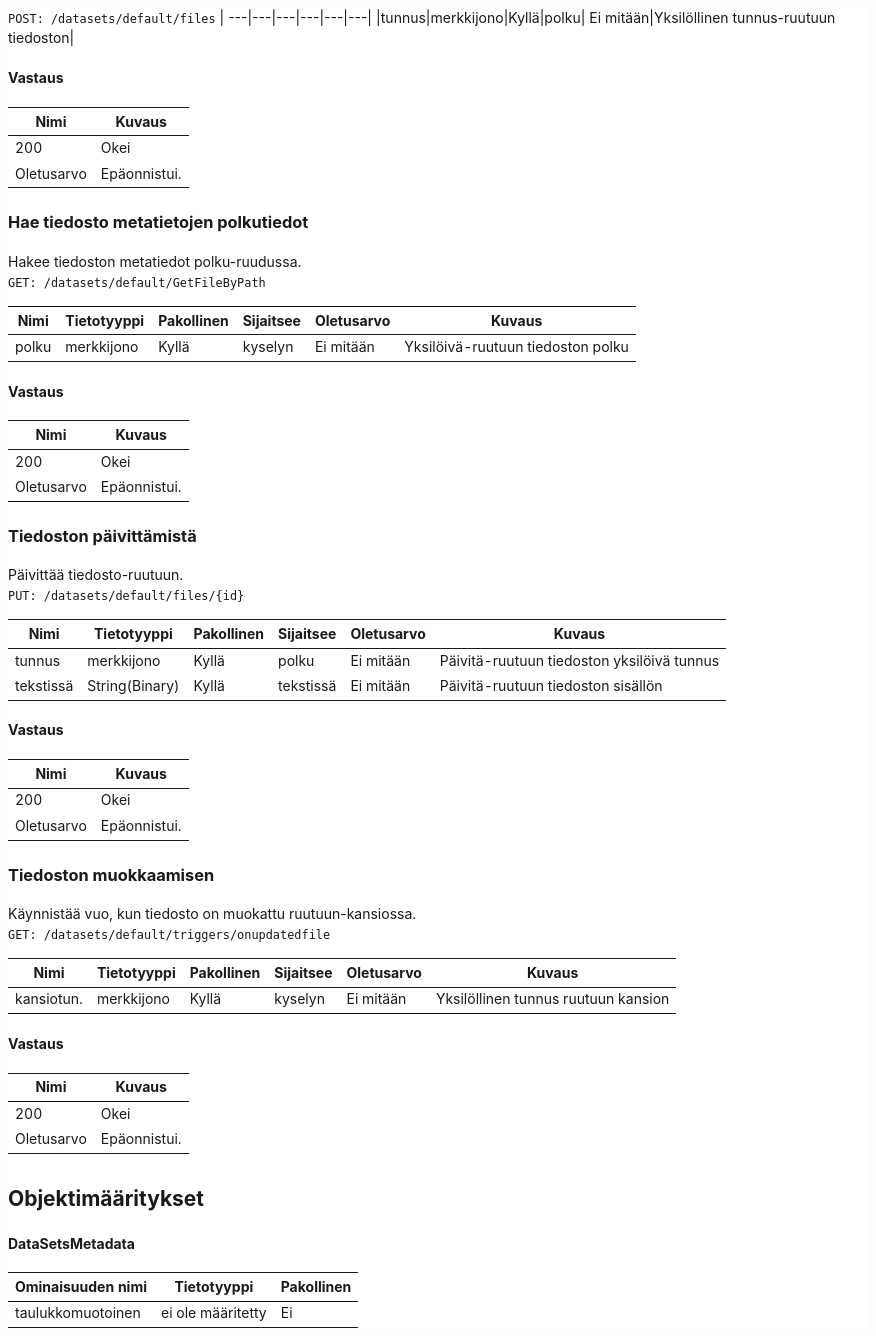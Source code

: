 ```POST: /datasets/default/files```
| ---|---|---|---|---|---|
|tunnus|merkkijono|Kyllä|polku| Ei mitään|Yksilöllinen tunnus-ruutuun tiedoston|

#### <a name="response"></a>Vastaus
|Nimi|Kuvaus|
|---|---|
|200|Okei|
|Oletusarvo|Epäonnistui.|


### <a name="get-file-metadata-using-path"></a>Hae tiedosto metatietojen polkutiedot
Hakee tiedoston metatiedot polku-ruudussa.  
```GET: /datasets/default/GetFileByPath```

| Nimi|Tietotyyppi|Pakollinen|Sijaitsee|Oletusarvo|Kuvaus|
| ---|---|---|---|---|---|
|polku|merkkijono|Kyllä|kyselyn|Ei mitään |Yksilöivä-ruutuun tiedoston polku|

#### <a name="response"></a>Vastaus
|Nimi|Kuvaus|
|---|---|
|200|Okei|
|Oletusarvo|Epäonnistui.|


### <a name="update-file"></a>Tiedoston päivittämistä
Päivittää tiedosto-ruutuun.  
```PUT: /datasets/default/files/{id}```

| Nimi|Tietotyyppi|Pakollinen|Sijaitsee|Oletusarvo|Kuvaus|
| ---|---|---|---|---|---|
|tunnus|merkkijono|Kyllä|polku| Ei mitään|Päivitä-ruutuun tiedoston yksilöivä tunnus|
|tekstissä|String(Binary) |Kyllä|tekstissä|Ei mitään |Päivitä-ruutuun tiedoston sisällön|

#### <a name="response"></a>Vastaus
|Nimi|Kuvaus|
|---|---|
|200|Okei|
|Oletusarvo|Epäonnistui.|


### <a name="when-a-file-is-modified"></a>Tiedoston muokkaamisen
Käynnistää vuo, kun tiedosto on muokattu ruutuun-kansiossa.  
```GET: /datasets/default/triggers/onupdatedfile```

| Nimi|Tietotyyppi|Pakollinen|Sijaitsee|Oletusarvo|Kuvaus|
| ---|---|---|---|---|---|
|kansiotun.|merkkijono|Kyllä|kyselyn|Ei mitään |Yksilöllinen tunnus ruutuun kansion|

#### <a name="response"></a>Vastaus
|Nimi|Kuvaus|
|---|---|
|200|Okei|
|Oletusarvo|Epäonnistui.|


## <a name="object-definitions"></a>Objektimääritykset

#### <a name="datasetsmetadata"></a>DataSetsMetadata

|Ominaisuuden nimi | Tietotyyppi | Pakollinen|
|---|---|---|
|taulukkomuotoinen|ei ole määritetty|Ei|
```